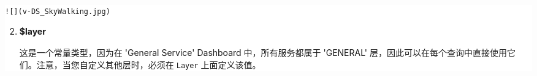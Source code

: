     ![](v-DS_SkyWalking.jpg)
    
2. **$layer**
   
    这是一个常量类型，因为在 'General Service' Dashboard 中，所有服务都属于 'GENERAL' 层，因此可以在每个查询中直接使用它们。注意，当您自定义其他层时，必须在 `Layer` 上面定义该值。
    